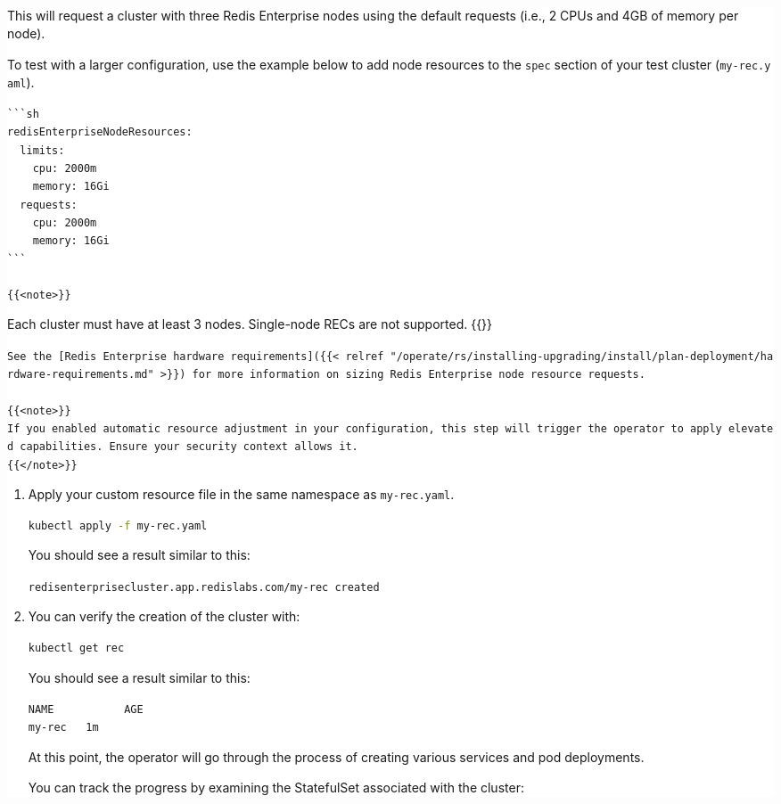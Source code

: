    This will request a cluster with three Redis Enterprise nodes using the default requests (i.e., 2 CPUs and 4GB of memory per node).

   To test with a larger configuration, use the example below to add node resources to the `spec` section of your test cluster (`my-rec.yaml`).

    ```sh
    redisEnterpriseNodeResources:
      limits:
        cpu: 2000m
        memory: 16Gi
      requests:
        cpu: 2000m
        memory: 16Gi
    ```

    {{<note>}}
Each cluster must have at least 3 nodes. Single-node RECs are not supported.
    {{</note>}}

    See the [Redis Enterprise hardware requirements]({{< relref "/operate/rs/installing-upgrading/install/plan-deployment/hardware-requirements.md" >}}) for more information on sizing Redis Enterprise node resource requests.
  
    {{<note>}}
    If you enabled automatic resource adjustment in your configuration, this step will trigger the operator to apply elevated capabilities. Ensure your security context allows it.
    {{</note>}}

1. Apply your custom resource file in the same namespace as `my-rec.yaml`.

    ```sh
    kubectl apply -f my-rec.yaml
    ```

   You should see a result similar to this:

   ```sh
   redisenterprisecluster.app.redislabs.com/my-rec created
   ```

1. You can verify the creation of the cluster with:

    ```sh
    kubectl get rec
    ```

    You should see a result similar to this:

    ```sh
    NAME           AGE
    my-rec   1m
    ```

    At this point, the operator will go through the process of creating various services and pod deployments.

    You can track the progress by examining the StatefulSet associated with the cluster:
